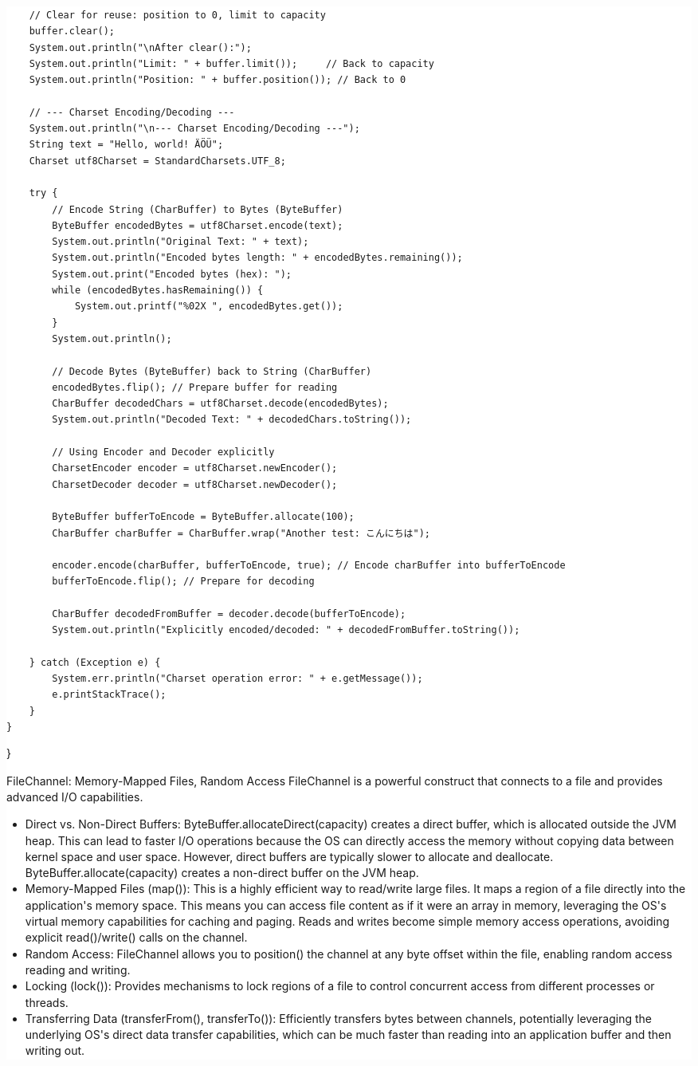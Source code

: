         // Clear for reuse: position to 0, limit to capacity
        buffer.clear();
        System.out.println("\nAfter clear():");
        System.out.println("Limit: " + buffer.limit());     // Back to capacity
        System.out.println("Position: " + buffer.position()); // Back to 0

        // --- Charset Encoding/Decoding ---
        System.out.println("\n--- Charset Encoding/Decoding ---");
        String text = "Hello, world! ÄÖÜ";
        Charset utf8Charset = StandardCharsets.UTF_8;

        try {
            // Encode String (CharBuffer) to Bytes (ByteBuffer)
            ByteBuffer encodedBytes = utf8Charset.encode(text);
            System.out.println("Original Text: " + text);
            System.out.println("Encoded bytes length: " + encodedBytes.remaining());
            System.out.print("Encoded bytes (hex): ");
            while (encodedBytes.hasRemaining()) {
                System.out.printf("%02X ", encodedBytes.get());
            }
            System.out.println();

            // Decode Bytes (ByteBuffer) back to String (CharBuffer)
            encodedBytes.flip(); // Prepare buffer for reading
            CharBuffer decodedChars = utf8Charset.decode(encodedBytes);
            System.out.println("Decoded Text: " + decodedChars.toString());

            // Using Encoder and Decoder explicitly
            CharsetEncoder encoder = utf8Charset.newEncoder();
            CharsetDecoder decoder = utf8Charset.newDecoder();

            ByteBuffer bufferToEncode = ByteBuffer.allocate(100);
            CharBuffer charBuffer = CharBuffer.wrap("Another test: こんにちは");

            encoder.encode(charBuffer, bufferToEncode, true); // Encode charBuffer into bufferToEncode
            bufferToEncode.flip(); // Prepare for decoding

            CharBuffer decodedFromBuffer = decoder.decode(bufferToEncode);
            System.out.println("Explicitly encoded/decoded: " + decodedFromBuffer.toString());

        } catch (Exception e) {
            System.err.println("Charset operation error: " + e.getMessage());
            e.printStackTrace();
        }
    }
}

FileChannel: Memory-Mapped Files, Random Access
FileChannel is a powerful construct that connects to a file and provides advanced I/O capabilities.
 * Direct vs. Non-Direct Buffers: ByteBuffer.allocateDirect(capacity) creates a direct buffer, which is allocated outside the JVM heap. This can lead to faster I/O operations because the OS can directly access the memory without copying data between kernel space and user space. However, direct buffers are typically slower to allocate and deallocate. ByteBuffer.allocate(capacity) creates a non-direct buffer on the JVM heap.
 * Memory-Mapped Files (map()): This is a highly efficient way to read/write large files. It maps a region of a file directly into the application's memory space. This means you can access file content as if it were an array in memory, leveraging the OS's virtual memory capabilities for caching and paging. Reads and writes become simple memory access operations, avoiding explicit read()/write() calls on the channel.
 * Random Access: FileChannel allows you to position() the channel at any byte offset within the file, enabling random access reading and writing.
 * Locking (lock()): Provides mechanisms to lock regions of a file to control concurrent access from different processes or threads.
 * Transferring Data (transferFrom(), transferTo()): Efficiently transfers bytes between channels, potentially leveraging the underlying OS's direct data transfer capabilities, which can be much faster than reading into an application buffer and then writing out.
